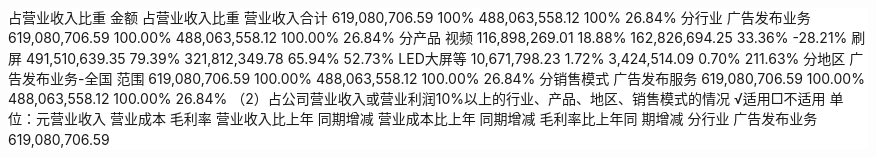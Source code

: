 占营业收入比重
金额
占营业收入比重
营业收入合计
619,080,706.59
100%
488,063,558.12
100%
26.84%
分行业
广告发布业务
619,080,706.59
100.00%
488,063,558.12
100.00%
26.84%
分产品
视频
116,898,269.01
18.88%
162,826,694.25
33.36%
-28.21%
刷屏
491,510,639.35
79.39%
321,812,349.78
65.94%
52.73%
LED大屏等
10,671,798.23
1.72%
3,424,514.09
0.70%
211.63%
分地区
广告发布业务-全国
范围
619,080,706.59
100.00%
488,063,558.12
100.00%
26.84%
分销售模式
广告发布服务
619,080,706.59
100.00%
488,063,558.12
100.00%
26.84%
（2）占公司营业收入或营业利润10%以上的行业、产品、地区、销售模式的情况
√适用□不适用
单位：元营业收入
营业成本
毛利率
营业收入比上年
同期增减
营业成本比上年
同期增减
毛利率比上年同
期增减
分行业
广告发布业务
619,080,706.59